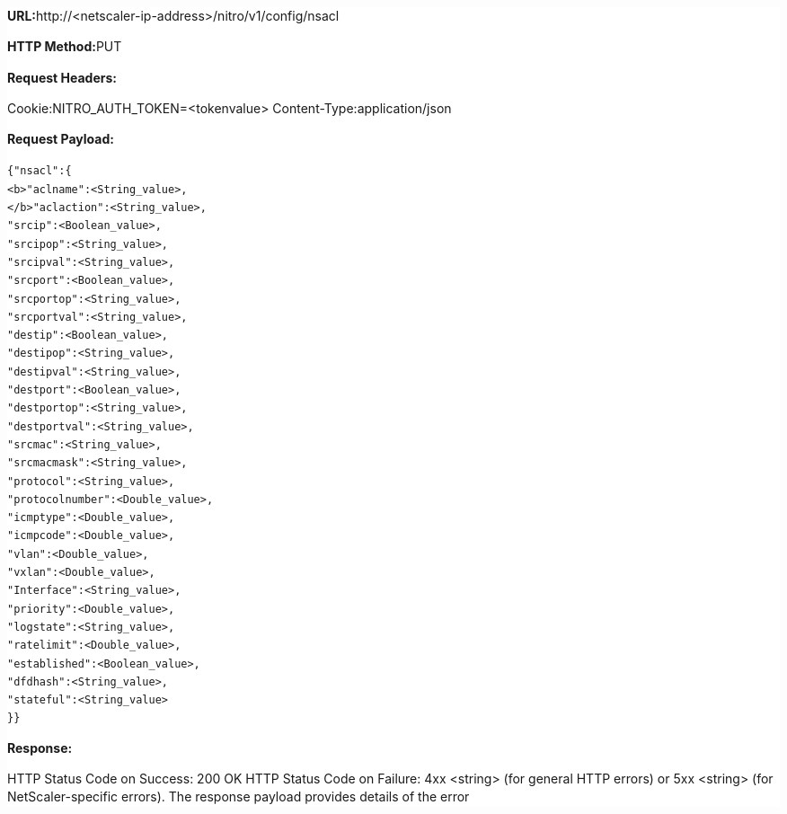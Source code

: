 

<b>URL:</b>http://&lt;netscaler-ip-address&gt;/nitro/v1/config/nsacl

<b>HTTP Method:</b>PUT

<b>Request Headers:</b>



Cookie:NITRO_AUTH_TOKEN=&lt;tokenvalue&gt;
Content-Type:application/json



<b>Request Payload: </b>
```
{"nsacl":{
<b>"aclname":<String_value>,
</b>"aclaction":<String_value>,
"srcip":<Boolean_value>,
"srcipop":<String_value>,
"srcipval":<String_value>,
"srcport":<Boolean_value>,
"srcportop":<String_value>,
"srcportval":<String_value>,
"destip":<Boolean_value>,
"destipop":<String_value>,
"destipval":<String_value>,
"destport":<Boolean_value>,
"destportop":<String_value>,
"destportval":<String_value>,
"srcmac":<String_value>,
"srcmacmask":<String_value>,
"protocol":<String_value>,
"protocolnumber":<Double_value>,
"icmptype":<Double_value>,
"icmpcode":<Double_value>,
"vlan":<Double_value>,
"vxlan":<Double_value>,
"Interface":<String_value>,
"priority":<Double_value>,
"logstate":<String_value>,
"ratelimit":<Double_value>,
"established":<Boolean_value>,
"dfdhash":<String_value>,
"stateful":<String_value>
}}
```

<b>Response:</b>

HTTP Status Code on Success: 200 OK
HTTP Status Code on Failure: 4xx &lt;string&gt; (for general HTTP errors) or 5xx &lt;string&gt; (for NetScaler-specific errors). The response payload provides details of the error


